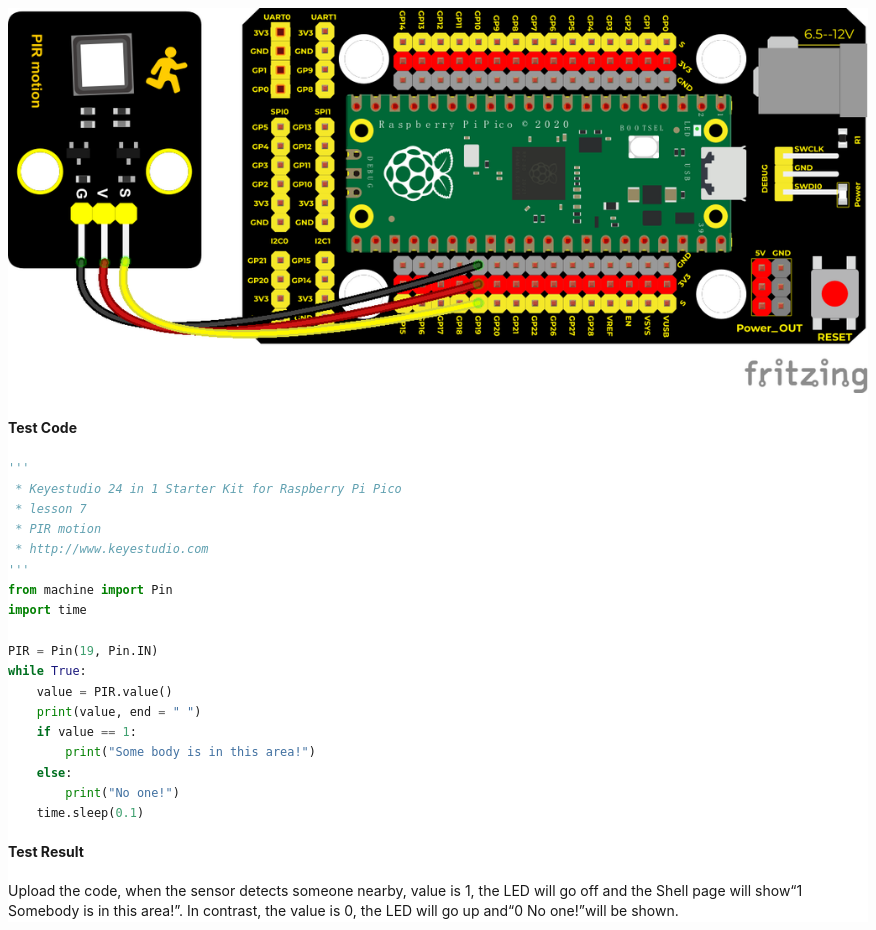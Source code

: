 ![](media/a5f247d1b76d442ec075ec29653648ba.png)

#### **Test Code**

```python
'''
 * Keyestudio 24 in 1 Starter Kit for Raspberry Pi Pico
 * lesson 7
 * PIR motion
 * http://www.keyestudio.com
'''
from machine import Pin
import time

PIR = Pin(19, Pin.IN)
while True:
    value = PIR.value()
    print(value, end = " ")
    if value == 1:
        print("Some body is in this area!")
    else:
        print("No one!")
    time.sleep(0.1)
```



#### **Test Result**

Upload the code, when the sensor detects someone nearby, value is 1, the LED will go off and the Shell page will show“1 Somebody is in this area!”. In contrast, the value is 0, the LED will go up and“0 No one!”will be shown.
